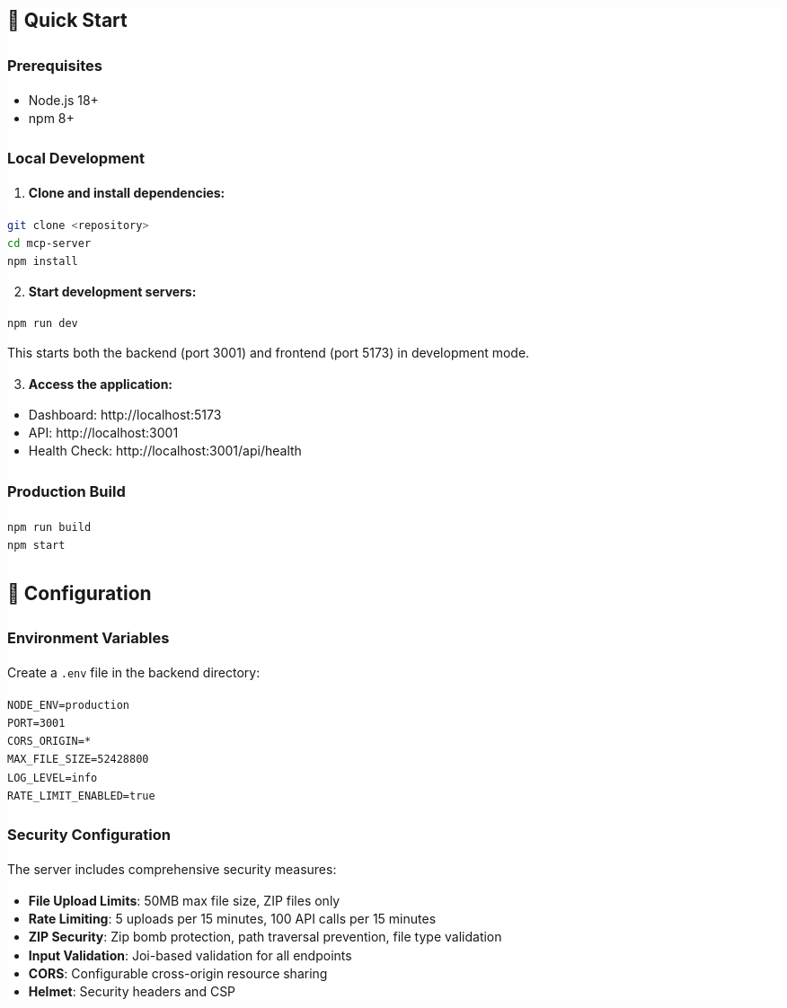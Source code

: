 ## 🚦 Quick Start

### Prerequisites
- Node.js 18+ 
- npm 8+

### Local Development

1. **Clone and install dependencies:**
```bash
git clone <repository>
cd mcp-server
npm install
```

2. **Start development servers:**
```bash
npm run dev
```

This starts both the backend (port 3001) and frontend (port 5173) in development mode.

3. **Access the application:**
- Dashboard: http://localhost:5173
- API: http://localhost:3001
- Health Check: http://localhost:3001/api/health

### Production Build

```bash
npm run build
npm start
```

## 🔧 Configuration

### Environment Variables

Create a `.env` file in the backend directory:

```env
NODE_ENV=production
PORT=3001
CORS_ORIGIN=*
MAX_FILE_SIZE=52428800
LOG_LEVEL=info
RATE_LIMIT_ENABLED=true
```

### Security Configuration

The server includes comprehensive security measures:

- **File Upload Limits**: 50MB max file size, ZIP files only
- **Rate Limiting**: 5 uploads per 15 minutes, 100 API calls per 15 minutes
- **ZIP Security**: Zip bomb protection, path traversal prevention, file type validation
- **Input Validation**: Joi-based validation for all endpoints
- **CORS**: Configurable cross-origin resource sharing
- **Helmet**: Security headers and CSP
